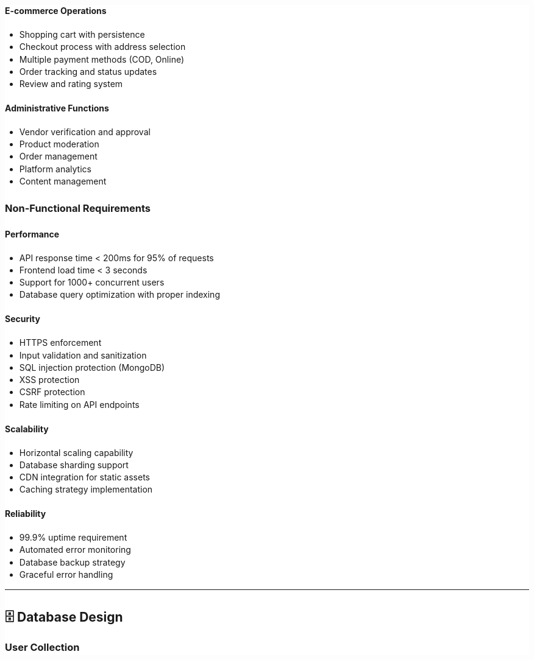 #### **E-commerce Operations**

- Shopping cart with persistence
- Checkout process with address selection
- Multiple payment methods (COD, Online)
- Order tracking and status updates
- Review and rating system

#### **Administrative Functions**

- Vendor verification and approval
- Product moderation
- Order management
- Platform analytics
- Content management

### **Non-Functional Requirements**

#### **Performance**

- API response time < 200ms for 95% of requests
- Frontend load time < 3 seconds
- Support for 1000+ concurrent users
- Database query optimization with proper indexing

#### **Security**

- HTTPS enforcement
- Input validation and sanitization
- SQL injection protection (MongoDB)
- XSS protection
- CSRF protection
- Rate limiting on API endpoints

#### **Scalability**

- Horizontal scaling capability
- Database sharding support
- CDN integration for static assets
- Caching strategy implementation

#### **Reliability**

- 99.9% uptime requirement
- Automated error monitoring
- Database backup strategy
- Graceful error handling

---

## 🗄️ Database Design

### **User Collection**
